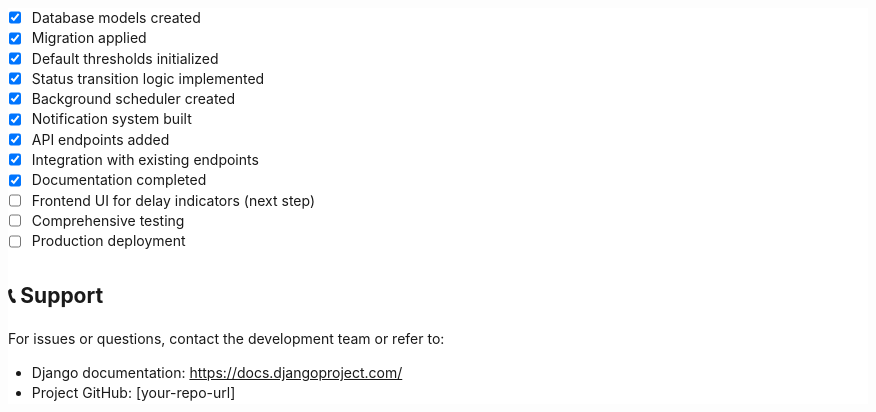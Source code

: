 - [x] Database models created
- [x] Migration applied
- [x] Default thresholds initialized
- [x] Status transition logic implemented
- [x] Background scheduler created
- [x] Notification system built
- [x] API endpoints added
- [x] Integration with existing endpoints
- [x] Documentation completed
- [ ] Frontend UI for delay indicators (next step)
- [ ] Comprehensive testing
- [ ] Production deployment

## 📞 Support

For issues or questions, contact the development team or refer to:
- Django documentation: https://docs.djangoproject.com/
- Project GitHub: [your-repo-url]
